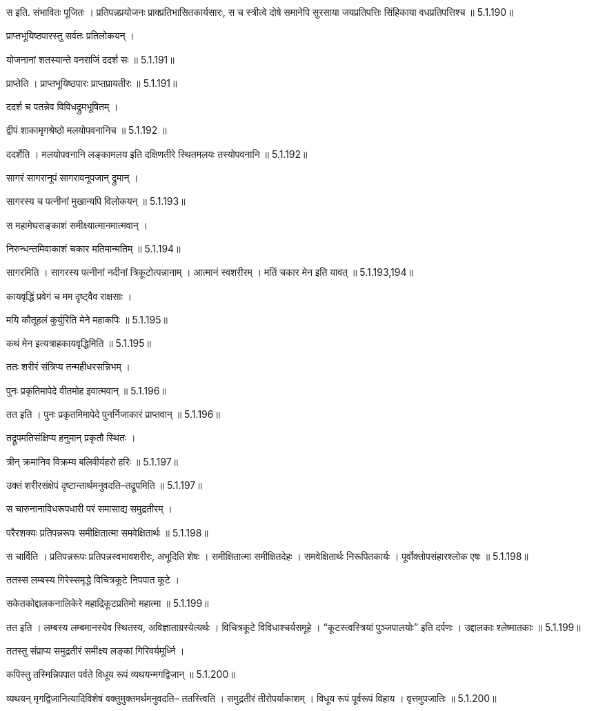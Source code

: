 स इति. संभावितः पूजितः । प्रतिपन्नप्रयोजनः प्राक्प्रतिभासितकार्यसारः, स च स्त्रीत्वे दोषे समानेपि सुरसाया जयप्रतिपत्तिः सिंहिकाया वधप्रतिपत्तिश्च ॥ 5.1.190॥

प्राप्तभूयिष्ठपारस्तु सर्वतः प्रतिलोकयन् ।

योजनानां शतस्यान्ते वनराजिं ददर्श सः ॥ 5.1.191॥

प्राप्तेति । प्राप्तभूयिष्ठपारः प्राप्तप्रायतीरः ॥ 5.1.191॥

ददर्श च पतन्नेव विविधद्रुमभूषितम् ।

द्वीपं शाकामृगश्रेष्ठो मलयोपवनानिच ॥ 5.1.192 ॥

ददर्शेति । मलयोपवनानि लङ्कामलय इति दक्षिणतीरे स्थितमलयः तस्योपवनानि ॥ 5.1.192॥

सागरं सागरानूपं सागरावनूपजान् द्रुमान् ।

सागरस्य च पत्नीनां मुखान्यपि विलोकयन् ॥ 5.1.193॥

स महामेघसङ्काशं समीक्ष्यात्मानमात्मवान् ।

निरुन्धन्तमिवाकाशं चकार मतिमान्मतिम् ॥ 5.1.194॥

सागरमिति । सागरस्य पत्नीनां नदीनां त्रिकूटोत्पन्नानाम् । आत्मानं स्वशरीरम् । मतिं चकार मेन इति यावत् ॥ 5.1.193,194॥

कायवृद्धिं प्रवेगं च मम दृष्ट्वैव राक्षसाः ।

मयि कौतूहलं कुर्युरिति मेने महाकपिः ॥ 5.1.195॥

कथं मेन इत्यत्राहकायवृद्धिमिति ॥ 5.1.195॥

ततः शरीरं संत्रिप्य तन्महीधरसन्निभम् ।

पुनः प्रकृतिमापेदे वीतमोह इवात्मवान् ॥ 5.1.196॥

तत इति । पुनः प्रकृतमिमापेदे पुनर्निजाकारं प्राप्तवान् ॥ 5.1.196॥

तद्रूपमतिसंक्षिप्य हनुमान् प्रकृतौ स्थितः ।

त्रीन् क्रमानिव विक्रम्य बलिवीर्यहरो हरिः ॥ 5.1.197॥

उक्तं शरीरसंक्षेपं दृष्टान्तार्थमनुवदति–तद्रूपमिति ॥ 5.1.197॥

स चारुनानाविधरूपधारी परं समासाद्य समुद्रतीरम् ।

परैरशक्यः प्रतिपन्नरूपः समीक्षितात्मा समवेक्षितार्थः ॥ 5.1.198॥

स चार्विति । प्रतिपन्नरूपः प्रतिपन्नस्वभावशरीरः, अभूदिति शेषः । समीक्षितात्मा समीक्षितदेहः । समवेक्षितार्थः निरूपितकार्यः । पूर्वोक्तोपसंहारश्लोक एषः ॥ 5.1.198॥

ततस्स लम्बस्य गिरेस्समृद्धे विचित्रकूटे निपपात कूटे ।

सकेतकोद्दालकनालिकेरे महाद्रिकूटप्रतिमो महात्मा ॥ 5.1.199॥

तत इति । लम्बस्य लम्बमानस्येव स्थितस्य, अविज्ञाताग्रस्येत्यर्थः । विचित्रकूटे विविधाश्चर्यसमूहे । “कूटस्त्वस्त्रियां पुञ्जपालयोः” इति दर्पणः । उद्दालकाः श्लेष्मातकाः ॥ 5.1.199॥

ततस्तु संप्राप्य समुद्रतीरं समीक्ष्य लङ्कां गिरिवर्यमूर्ध्नि ।

कपिस्तु तस्मिन्निपपात पर्वते विधूय रूपं व्यथयन्मगद्विजान् ॥ 5.1.200॥

व्यथयन् मृगद्विजानित्यादिविशेषं वक्तुमुक्तमर्थमनुवदति– ततस्त्विति । समुद्रतीरं तीरोपर्याकाशम् । विधूय रूपं पूर्वरूपं विहाय । वृत्तमुपजातिः ॥ 5.1.200॥
